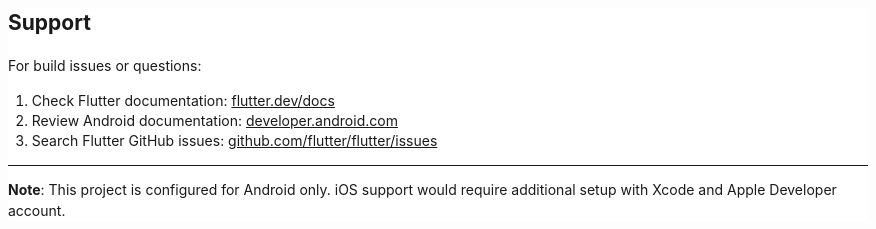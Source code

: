 ## Support

For build issues or questions:
1. Check Flutter documentation: [flutter.dev/docs](https://flutter.dev/docs)
2. Review Android documentation: [developer.android.com](https://developer.android.com)
3. Search Flutter GitHub issues: [github.com/flutter/flutter/issues](https://github.com/flutter/flutter/issues)

---

**Note**: This project is configured for Android only. iOS support would require additional setup with Xcode and Apple Developer account.

